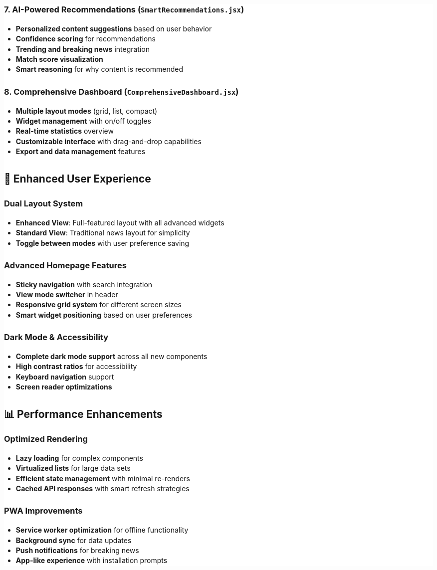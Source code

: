 ### 7. AI-Powered Recommendations (`SmartRecommendations.jsx`)
- **Personalized content suggestions** based on user behavior
- **Confidence scoring** for recommendations
- **Trending and breaking news** integration
- **Match score visualization**
- **Smart reasoning** for why content is recommended

### 8. Comprehensive Dashboard (`ComprehensiveDashboard.jsx`)
- **Multiple layout modes** (grid, list, compact)
- **Widget management** with on/off toggles
- **Real-time statistics** overview
- **Customizable interface** with drag-and-drop capabilities
- **Export and data management** features

## 🎨 Enhanced User Experience

### Dual Layout System
- **Enhanced View**: Full-featured layout with all advanced widgets
- **Standard View**: Traditional news layout for simplicity
- **Toggle between modes** with user preference saving

### Advanced Homepage Features
- **Sticky navigation** with search integration
- **View mode switcher** in header
- **Responsive grid system** for different screen sizes
- **Smart widget positioning** based on user preferences

### Dark Mode & Accessibility
- **Complete dark mode support** across all new components
- **High contrast ratios** for accessibility
- **Keyboard navigation** support
- **Screen reader optimizations**

## 📊 Performance Enhancements

### Optimized Rendering
- **Lazy loading** for complex components
- **Virtualized lists** for large data sets
- **Efficient state management** with minimal re-renders
- **Cached API responses** with smart refresh strategies

### PWA Improvements
- **Service worker optimization** for offline functionality
- **Background sync** for data updates
- **Push notifications** for breaking news
- **App-like experience** with installation prompts
